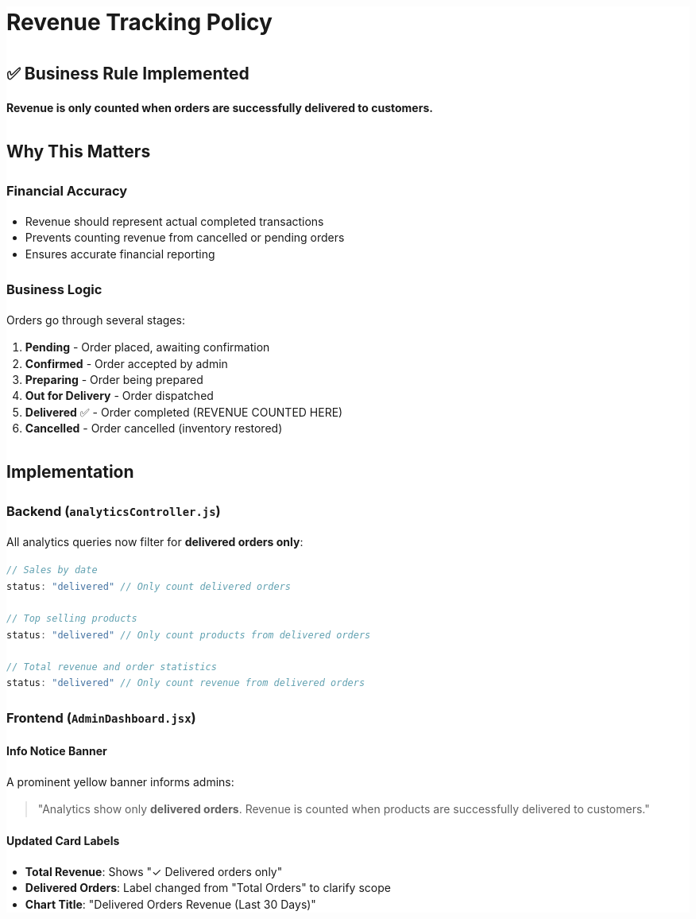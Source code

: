 # Revenue Tracking Policy

## ✅ Business Rule Implemented

**Revenue is only counted when orders are successfully delivered to customers.**

## Why This Matters

### Financial Accuracy
- Revenue should represent actual completed transactions
- Prevents counting revenue from cancelled or pending orders
- Ensures accurate financial reporting

### Business Logic
Orders go through several stages:
1. **Pending** - Order placed, awaiting confirmation
2. **Confirmed** - Order accepted by admin
3. **Preparing** - Order being prepared
4. **Out for Delivery** - Order dispatched
5. **Delivered** ✅ - Order completed (REVENUE COUNTED HERE)
6. **Cancelled** - Order cancelled (inventory restored)

## Implementation

### Backend (`analyticsController.js`)

All analytics queries now filter for **delivered orders only**:

```javascript
// Sales by date
status: "delivered" // Only count delivered orders

// Top selling products  
status: "delivered" // Only count products from delivered orders

// Total revenue and order statistics
status: "delivered" // Only count revenue from delivered orders
```

### Frontend (`AdminDashboard.jsx`)

#### Info Notice Banner
A prominent yellow banner informs admins:
> "Analytics show only **delivered orders**. Revenue is counted when products are successfully delivered to customers."

#### Updated Card Labels
- **Total Revenue**: Shows "✓ Delivered orders only"
- **Delivered Orders**: Label changed from "Total Orders" to clarify scope
- **Chart Title**: "Delivered Orders Revenue (Last 30 Days)"
